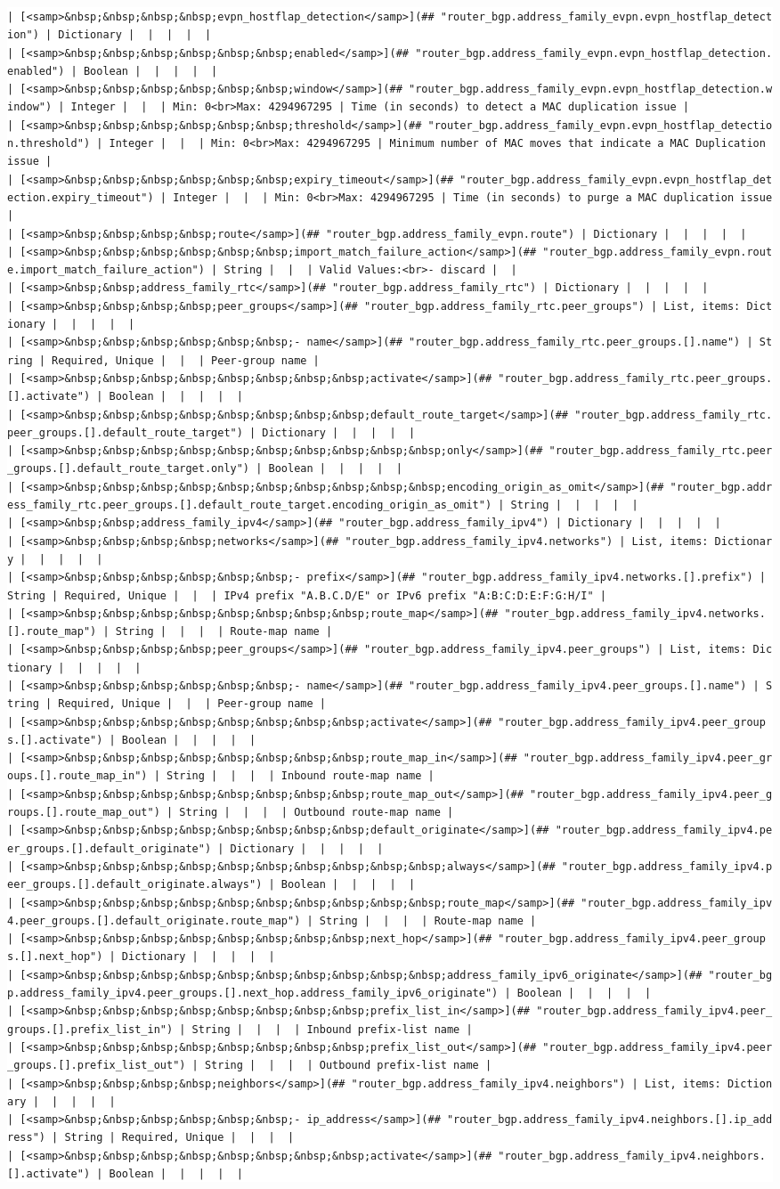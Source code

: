     | [<samp>&nbsp;&nbsp;&nbsp;&nbsp;evpn_hostflap_detection</samp>](## "router_bgp.address_family_evpn.evpn_hostflap_detection") | Dictionary |  |  |  |  |
    | [<samp>&nbsp;&nbsp;&nbsp;&nbsp;&nbsp;&nbsp;enabled</samp>](## "router_bgp.address_family_evpn.evpn_hostflap_detection.enabled") | Boolean |  |  |  |  |
    | [<samp>&nbsp;&nbsp;&nbsp;&nbsp;&nbsp;&nbsp;window</samp>](## "router_bgp.address_family_evpn.evpn_hostflap_detection.window") | Integer |  |  | Min: 0<br>Max: 4294967295 | Time (in seconds) to detect a MAC duplication issue |
    | [<samp>&nbsp;&nbsp;&nbsp;&nbsp;&nbsp;&nbsp;threshold</samp>](## "router_bgp.address_family_evpn.evpn_hostflap_detection.threshold") | Integer |  |  | Min: 0<br>Max: 4294967295 | Minimum number of MAC moves that indicate a MAC Duplication issue |
    | [<samp>&nbsp;&nbsp;&nbsp;&nbsp;&nbsp;&nbsp;expiry_timeout</samp>](## "router_bgp.address_family_evpn.evpn_hostflap_detection.expiry_timeout") | Integer |  |  | Min: 0<br>Max: 4294967295 | Time (in seconds) to purge a MAC duplication issue |
    | [<samp>&nbsp;&nbsp;&nbsp;&nbsp;route</samp>](## "router_bgp.address_family_evpn.route") | Dictionary |  |  |  |  |
    | [<samp>&nbsp;&nbsp;&nbsp;&nbsp;&nbsp;&nbsp;import_match_failure_action</samp>](## "router_bgp.address_family_evpn.route.import_match_failure_action") | String |  |  | Valid Values:<br>- discard |  |
    | [<samp>&nbsp;&nbsp;address_family_rtc</samp>](## "router_bgp.address_family_rtc") | Dictionary |  |  |  |  |
    | [<samp>&nbsp;&nbsp;&nbsp;&nbsp;peer_groups</samp>](## "router_bgp.address_family_rtc.peer_groups") | List, items: Dictionary |  |  |  |  |
    | [<samp>&nbsp;&nbsp;&nbsp;&nbsp;&nbsp;&nbsp;- name</samp>](## "router_bgp.address_family_rtc.peer_groups.[].name") | String | Required, Unique |  |  | Peer-group name |
    | [<samp>&nbsp;&nbsp;&nbsp;&nbsp;&nbsp;&nbsp;&nbsp;&nbsp;activate</samp>](## "router_bgp.address_family_rtc.peer_groups.[].activate") | Boolean |  |  |  |  |
    | [<samp>&nbsp;&nbsp;&nbsp;&nbsp;&nbsp;&nbsp;&nbsp;&nbsp;default_route_target</samp>](## "router_bgp.address_family_rtc.peer_groups.[].default_route_target") | Dictionary |  |  |  |  |
    | [<samp>&nbsp;&nbsp;&nbsp;&nbsp;&nbsp;&nbsp;&nbsp;&nbsp;&nbsp;&nbsp;only</samp>](## "router_bgp.address_family_rtc.peer_groups.[].default_route_target.only") | Boolean |  |  |  |  |
    | [<samp>&nbsp;&nbsp;&nbsp;&nbsp;&nbsp;&nbsp;&nbsp;&nbsp;&nbsp;&nbsp;encoding_origin_as_omit</samp>](## "router_bgp.address_family_rtc.peer_groups.[].default_route_target.encoding_origin_as_omit") | String |  |  |  |  |
    | [<samp>&nbsp;&nbsp;address_family_ipv4</samp>](## "router_bgp.address_family_ipv4") | Dictionary |  |  |  |  |
    | [<samp>&nbsp;&nbsp;&nbsp;&nbsp;networks</samp>](## "router_bgp.address_family_ipv4.networks") | List, items: Dictionary |  |  |  |  |
    | [<samp>&nbsp;&nbsp;&nbsp;&nbsp;&nbsp;&nbsp;- prefix</samp>](## "router_bgp.address_family_ipv4.networks.[].prefix") | String | Required, Unique |  |  | IPv4 prefix "A.B.C.D/E" or IPv6 prefix "A:B:C:D:E:F:G:H/I" |
    | [<samp>&nbsp;&nbsp;&nbsp;&nbsp;&nbsp;&nbsp;&nbsp;&nbsp;route_map</samp>](## "router_bgp.address_family_ipv4.networks.[].route_map") | String |  |  |  | Route-map name |
    | [<samp>&nbsp;&nbsp;&nbsp;&nbsp;peer_groups</samp>](## "router_bgp.address_family_ipv4.peer_groups") | List, items: Dictionary |  |  |  |  |
    | [<samp>&nbsp;&nbsp;&nbsp;&nbsp;&nbsp;&nbsp;- name</samp>](## "router_bgp.address_family_ipv4.peer_groups.[].name") | String | Required, Unique |  |  | Peer-group name |
    | [<samp>&nbsp;&nbsp;&nbsp;&nbsp;&nbsp;&nbsp;&nbsp;&nbsp;activate</samp>](## "router_bgp.address_family_ipv4.peer_groups.[].activate") | Boolean |  |  |  |  |
    | [<samp>&nbsp;&nbsp;&nbsp;&nbsp;&nbsp;&nbsp;&nbsp;&nbsp;route_map_in</samp>](## "router_bgp.address_family_ipv4.peer_groups.[].route_map_in") | String |  |  |  | Inbound route-map name |
    | [<samp>&nbsp;&nbsp;&nbsp;&nbsp;&nbsp;&nbsp;&nbsp;&nbsp;route_map_out</samp>](## "router_bgp.address_family_ipv4.peer_groups.[].route_map_out") | String |  |  |  | Outbound route-map name |
    | [<samp>&nbsp;&nbsp;&nbsp;&nbsp;&nbsp;&nbsp;&nbsp;&nbsp;default_originate</samp>](## "router_bgp.address_family_ipv4.peer_groups.[].default_originate") | Dictionary |  |  |  |  |
    | [<samp>&nbsp;&nbsp;&nbsp;&nbsp;&nbsp;&nbsp;&nbsp;&nbsp;&nbsp;&nbsp;always</samp>](## "router_bgp.address_family_ipv4.peer_groups.[].default_originate.always") | Boolean |  |  |  |  |
    | [<samp>&nbsp;&nbsp;&nbsp;&nbsp;&nbsp;&nbsp;&nbsp;&nbsp;&nbsp;&nbsp;route_map</samp>](## "router_bgp.address_family_ipv4.peer_groups.[].default_originate.route_map") | String |  |  |  | Route-map name |
    | [<samp>&nbsp;&nbsp;&nbsp;&nbsp;&nbsp;&nbsp;&nbsp;&nbsp;next_hop</samp>](## "router_bgp.address_family_ipv4.peer_groups.[].next_hop") | Dictionary |  |  |  |  |
    | [<samp>&nbsp;&nbsp;&nbsp;&nbsp;&nbsp;&nbsp;&nbsp;&nbsp;&nbsp;&nbsp;address_family_ipv6_originate</samp>](## "router_bgp.address_family_ipv4.peer_groups.[].next_hop.address_family_ipv6_originate") | Boolean |  |  |  |  |
    | [<samp>&nbsp;&nbsp;&nbsp;&nbsp;&nbsp;&nbsp;&nbsp;&nbsp;prefix_list_in</samp>](## "router_bgp.address_family_ipv4.peer_groups.[].prefix_list_in") | String |  |  |  | Inbound prefix-list name |
    | [<samp>&nbsp;&nbsp;&nbsp;&nbsp;&nbsp;&nbsp;&nbsp;&nbsp;prefix_list_out</samp>](## "router_bgp.address_family_ipv4.peer_groups.[].prefix_list_out") | String |  |  |  | Outbound prefix-list name |
    | [<samp>&nbsp;&nbsp;&nbsp;&nbsp;neighbors</samp>](## "router_bgp.address_family_ipv4.neighbors") | List, items: Dictionary |  |  |  |  |
    | [<samp>&nbsp;&nbsp;&nbsp;&nbsp;&nbsp;&nbsp;- ip_address</samp>](## "router_bgp.address_family_ipv4.neighbors.[].ip_address") | String | Required, Unique |  |  |  |
    | [<samp>&nbsp;&nbsp;&nbsp;&nbsp;&nbsp;&nbsp;&nbsp;&nbsp;activate</samp>](## "router_bgp.address_family_ipv4.neighbors.[].activate") | Boolean |  |  |  |  |